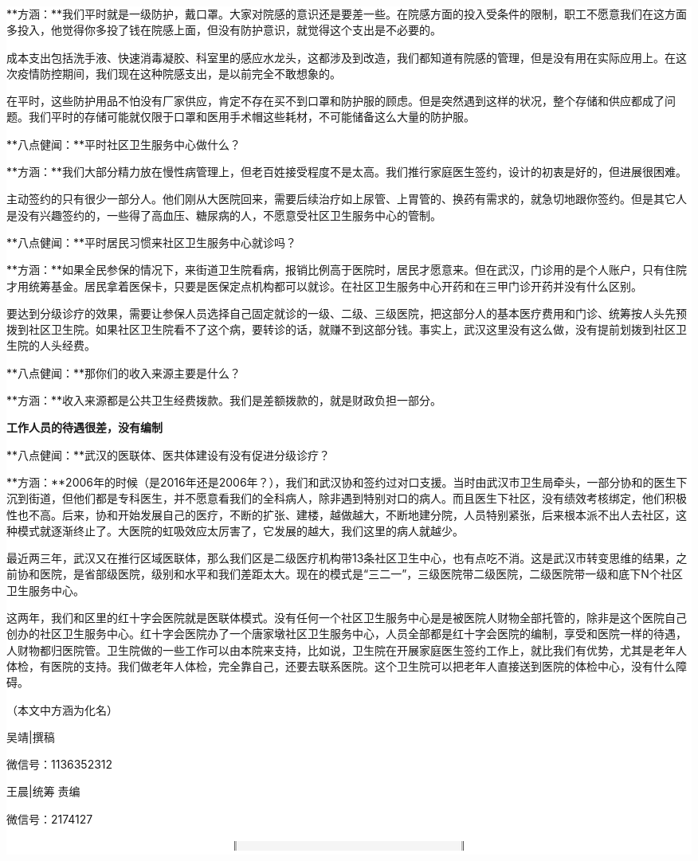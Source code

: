 **方涵：**我们平时就是一级防护，戴口罩。大家对院感的意识还是要差一些。在院感方面的投入受条件的限制，职工不愿意我们在这方面多投入，他觉得你多投了钱在院感上面，但没有防护意识，就觉得这个支出是不必要的。

成本支出包括洗手液、快速消毒凝胶、科室里的感应水龙头，这都涉及到改造，我们都知道有院感的管理，但是没有用在实际应用上。在这次疫情防控期间，我们现在这种院感支出，是以前完全不敢想象的。

在平时，这些防护用品不怕没有厂家供应，肯定不存在买不到口罩和防护服的顾虑。但是突然遇到这样的状况，整个存储和供应都成了问题。我们平时的存储可能就仅限于口罩和医用手术帽这些耗材，不可能储备这么大量的防护服。

**八点健闻：**平时社区卫生服务中心做什么？

**方涵：**我们大部分精力放在慢性病管理上，但老百姓接受程度不是太高。我们推行家庭医生签约，设计的初衷是好的，但进展很困难。

主动签约的只有很少一部分人。他们刚从大医院回来，需要后续治疗如上尿管、上胃管的、换药有需求的，就急切地跟你签约。但是其它人是没有兴趣签约的，一些得了高血压、糖尿病的人，不愿意受社区卫生服务中心的管制。

**八点健闻：**平时居民习惯来社区卫生服务中心就诊吗？

**方涵：**如果全民参保的情况下，来街道卫生院看病，报销比例高于医院时，居民才愿意来。但在武汉，门诊用的是个人账户，只有住院才用统筹基金。居民拿着医保卡，只要是医保定点机构都可以就诊。在社区卫生服务中心开药和在三甲门诊开药并没有什么区别。

要达到分级诊疗的效果，需要让参保人员选择自己固定就诊的一级、二级、三级医院，把这部分人的基本医疗费用和门诊、统筹按人头先预拨到社区卫生院。如果社区卫生院看不了这个病，要转诊的话，就赚不到这部分钱。事实上，武汉这里没有这么做，没有提前划拨到社区卫生院的人头经费。

**八点健闻：**那你们的收入来源主要是什么？

**方涵：**收入来源都是公共卫生经费拨款。我们是差额拨款的，就是财政负担一部分。

**工作人员的待遇很差，没有编制**

**八点健闻：**武汉的医联体、医共体建设有没有促进分级诊疗？

**方涵：**2006年的时候（是2016年还是2006年？），我们和武汉协和签约过对口支援。当时由武汉市卫生局牵头，一部分协和的医生下沉到街道，但他们都是专科医生，并不愿意看我们的全科病人，除非遇到特别对口的病人。而且医生下社区，没有绩效考核绑定，他们积极性也不高。后来，协和开始发展自己的医疗，不断的扩张、建楼，越做越大，不断地建分院，人员特别紧张，后来根本派不出人去社区，这种模式就逐渐终止了。大医院的虹吸效应太厉害了，它发展的越大，我们这里的病人就越少。

最近两三年，武汉又在推行区域医联体，那么我们区是二级医疗机构带13条社区卫生中心，也有点吃不消。这是武汉市转变思维的结果，之前协和医院，是省部级医院，级别和水平和我们差距太大。现在的模式是“三二一”，三级医院带二级医院，二级医院带一级和底下N个社区卫生服务中心。

这两年，我们和区里的红十字会医院就是医联体模式。没有任何一个社区卫生服务中心是是被医院人财物全部托管的，除非是这个医院自己创办的社区卫生服务中心。红十字会医院办了一个唐家墩社区卫生服务中心，人员全部都是红十字会医院的编制，享受和医院一样的待遇，人财物都归医院管。卫生院做的一些工作可以由本院来支持，比如说，卫生院在开展家庭医生签约工作上，就比我们有优势，尤其是老年人体检，有医院的支持。我们做老年人体检，完全靠自己，还要去联系医院。这个卫生院可以把老年人直接送到医院的体检中心，没有什么障碍。

（本文中方涵为化名）

  

  

  

吴靖|撰稿

微信号：1136352312

王晨|统筹 责编

微信号：2174127

![](/images/post/7825fecbb4af52333f1986d48b2b925c.jpg)
